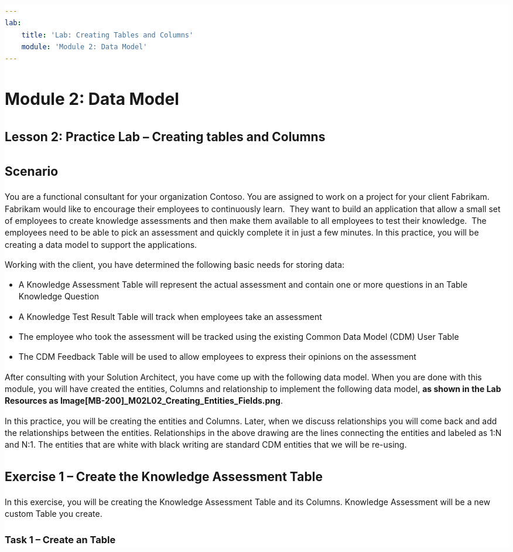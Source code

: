 ```yaml
---
lab:
    title: 'Lab: Creating Tables and Columns'
    module: 'Module 2: Data Model'
---
```


Module 2: Data Model
====================

## Lesson 2: Practice Lab – Creating tables and Columns

Scenario
--------

You are a functional consultant for your organization Contoso. You are assigned
to work on a project for your client Fabrikam. Fabrikam would like to encourage
their employees to continuously learn.  They want to build an application that
allow a small set of employees to create knowledge assessments and then make
them available to all employees to test their knowledge.  The employees need to
be able to pick an assessment and quickly complete it in just a few minutes. In
this practice, you will be creating a data model to support the applications.

Working with the client, you have determined the following basic needs for
storing data:

-   A Knowledge Assessment Table will represent the actual assessment and
    contain one or more questions in an Table Knowledge Question

-   A Knowledge Test Result Table will track when employees take an assessment

-   The employee who took the assessment will be tracked using the existing
    Common Data Model (CDM) User Table

-   The CDM Feedback Table will be used to allow employees to express their
    opinions on the assessment

After consulting with your Solution Architect, you have come up with the
following data model. When you are done with this module, you will have created
the entities, Columns and relationship to implement the following data model, **as shown in the Lab Resources as Image[MB-200]_M02L02_Creating_Entities_Fields.png**.

In this practice, you will be creating the entities and Columns. Later, when we
discuss relationships you will come back and add the relationships between the
entities. Relationships in the above drawing are the lines connecting the
entities and labeled as 1:N and N:1. The entities that are white with black
writing are standard CDM entities that we will be re-using.

Exercise 1 – Create the Knowledge Assessment Table
---------------------------------------------------

In this exercise, you will be creating the Knowledge Assessment Table and its
Columns. Knowledge Assessment will be a new custom Table you create.

### Task 1 – Create an Table
